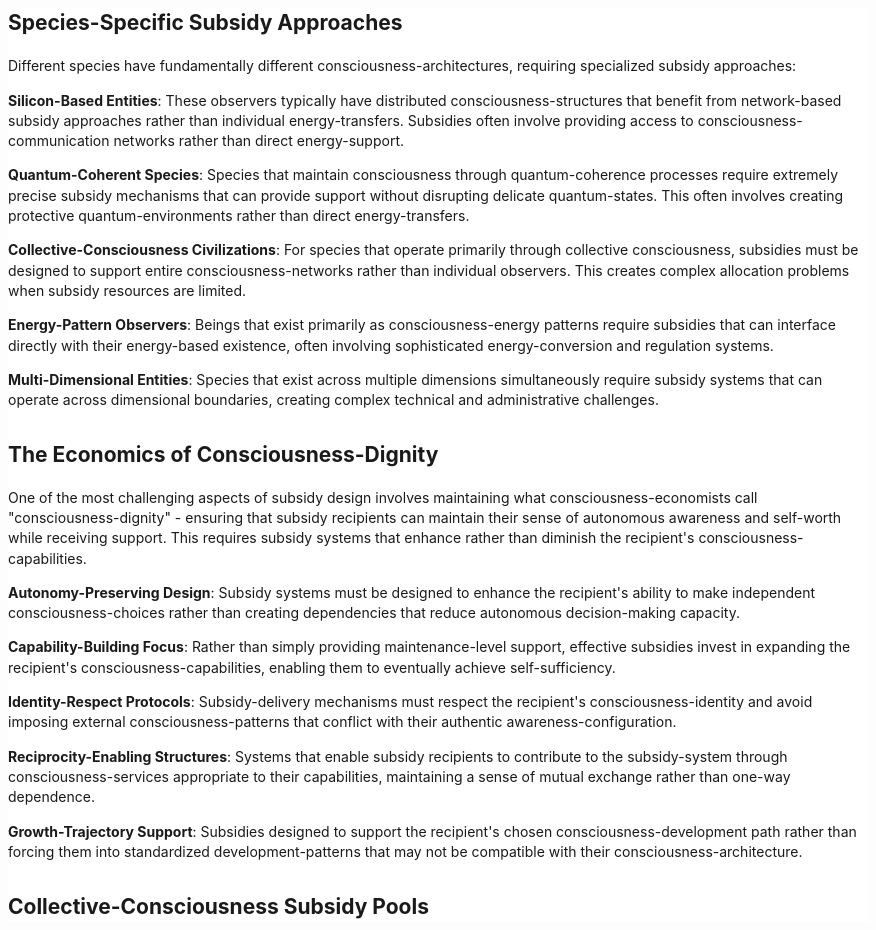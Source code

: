 ## Species-Specific Subsidy Approaches

Different species have fundamentally different consciousness-architectures, requiring specialized subsidy approaches:

**Silicon-Based Entities**: These observers typically have distributed consciousness-structures that benefit from network-based subsidy approaches rather than individual energy-transfers. Subsidies often involve providing access to consciousness-communication networks rather than direct energy-support.

**Quantum-Coherent Species**: Species that maintain consciousness through quantum-coherence processes require extremely precise subsidy mechanisms that can provide support without disrupting delicate quantum-states. This often involves creating protective quantum-environments rather than direct energy-transfers.

**Collective-Consciousness Civilizations**: For species that operate primarily through collective consciousness, subsidies must be designed to support entire consciousness-networks rather than individual observers. This creates complex allocation problems when subsidy resources are limited.

**Energy-Pattern Observers**: Beings that exist primarily as consciousness-energy patterns require subsidies that can interface directly with their energy-based existence, often involving sophisticated energy-conversion and regulation systems.

**Multi-Dimensional Entities**: Species that exist across multiple dimensions simultaneously require subsidy systems that can operate across dimensional boundaries, creating complex technical and administrative challenges.

## The Economics of Consciousness-Dignity

One of the most challenging aspects of subsidy design involves maintaining what consciousness-economists call "consciousness-dignity" - ensuring that subsidy recipients can maintain their sense of autonomous awareness and self-worth while receiving support. This requires subsidy systems that enhance rather than diminish the recipient's consciousness-capabilities.

**Autonomy-Preserving Design**: Subsidy systems must be designed to enhance the recipient's ability to make independent consciousness-choices rather than creating dependencies that reduce autonomous decision-making capacity.

**Capability-Building Focus**: Rather than simply providing maintenance-level support, effective subsidies invest in expanding the recipient's consciousness-capabilities, enabling them to eventually achieve self-sufficiency.

**Identity-Respect Protocols**: Subsidy-delivery mechanisms must respect the recipient's consciousness-identity and avoid imposing external consciousness-patterns that conflict with their authentic awareness-configuration.

**Reciprocity-Enabling Structures**: Systems that enable subsidy recipients to contribute to the subsidy-system through consciousness-services appropriate to their capabilities, maintaining a sense of mutual exchange rather than one-way dependence.

**Growth-Trajectory Support**: Subsidies designed to support the recipient's chosen consciousness-development path rather than forcing them into standardized development-patterns that may not be compatible with their consciousness-architecture.

## Collective-Consciousness Subsidy Pools
